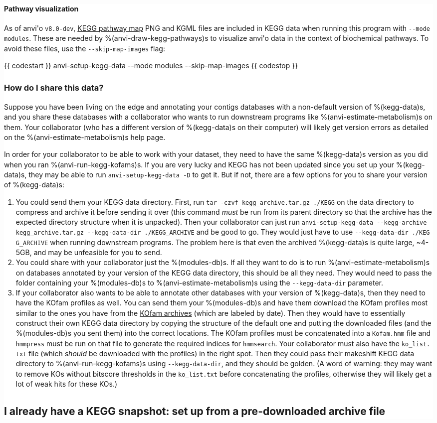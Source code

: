 #### Pathway visualization

As of anvi'o `v8.0-dev`, [KEGG pathway map](https://www.genome.jp/kegg/pathway.html) PNG and KGML files are included in KEGG data when running this program with `--mode modules`. These are needed by %(anvi-draw-kegg-pathways)s to visualize anvi'o data in the context of biochemical pathways. To avoid these files, use the `--skip-map-images` flag:

{{ codestart }}
anvi-setup-kegg-data --mode modules --skip-map-images
{{ codestop }}

### How do I share this data?
Suppose you have been living on the edge and annotating your contigs databases with a non-default version of %(kegg-data)s, and you share these databases with a collaborator who wants to run downstream programs like %(anvi-estimate-metabolism)s on them. Your collaborator (who has a different version of %(kegg-data)s on their computer) will likely get version errors as detailed on the %(anvi-estimate-metabolism)s help page.

In order for your collaborator to be able to work with your dataset, they need to have the same %(kegg-data)s version as you did when you ran %(anvi-run-kegg-kofams)s. If you are very lucky and KEGG has not been updated since you set up your %(kegg-data)s, they may be able to run `anvi-setup-kegg-data -D` to get it. But if not, there are a few options for you to share your version of %(kegg-data)s:

1. You could send them your KEGG data directory. First, run `tar -czvf kegg_archive.tar.gz ./KEGG` on the data directory to compress and archive it before sending it over (this command _must_ be run from its parent directory so that the archive has the expected directory structure when it is unpacked). Then your collaborator can just run `anvi-setup-kegg-data --kegg-archive kegg_archive.tar.gz --kegg-data-dir ./KEGG_ARCHIVE` and be good to go. They would just have to use `--kegg-data-dir ./KEGG_ARCHIVE` when running downstream programs. The problem here is that even the archived %(kegg-data)s is quite large, ~4-5GB, and may be unfeasible for you to send.
2. You could share with your collaborator just the %(modules-db)s. If all they want to do is to run %(anvi-estimate-metabolism)s on databases annotated by your version of the KEGG data directory, this should be all they need. They would need to pass the folder containing your %(modules-db)s to %(anvi-estimate-metabolism)s using the `--kegg-data-dir` parameter.
3. If your collaborator also wants to be able to annotate other databases with your version of %(kegg-data)s, then they need to have the KOfam profiles as well. You can send them your %(modules-db)s and have them download the KOfam profiles most similar to the ones you have from the [KOfam archives](https://www.genome.jp/ftp/db/kofam/archives/) (which are labeled by date). Then they would have to essentially construct their own KEGG data directory by copying the structure of the default one and putting the downloaded files (and the %(modules-db)s you sent them) into the correct locations. The KOfam profiles must be concatenated into a `Kofam.hmm` file and `hmmpress` must be run on that file to generate the required indices for `hmmsearch`. Your collaborator must also have the `ko_list.txt` file (which _should_ be downloaded with the profiles) in the right spot. Then they could pass their makeshift KEGG data directory to %(anvi-run-kegg-kofams)s using `--kegg-data-dir`, and they should be golden. (A word of warning: they may want to remove KOs without bitscore thresholds in the `ko_list.txt` before concatenating the profiles, otherwise they will likely get a lot of weak hits for these KOs.)

## I already have a KEGG snapshot: set up from a pre-downloaded archive file
